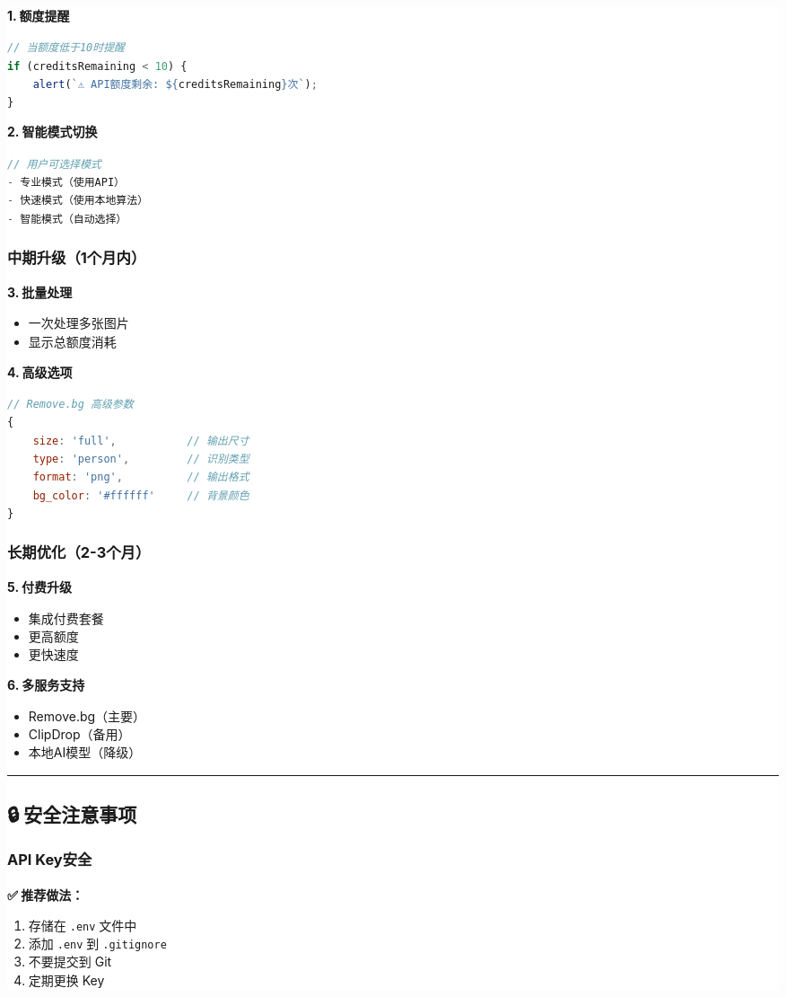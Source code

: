 **1. 额度提醒**
```javascript
// 当额度低于10时提醒
if (creditsRemaining < 10) {
    alert(`⚠️ API额度剩余: ${creditsRemaining}次`);
}
```

**2. 智能模式切换**
```javascript
// 用户可选择模式
- 专业模式（使用API）
- 快速模式（使用本地算法）
- 智能模式（自动选择）
```

### 中期升级（1个月内）

**3. 批量处理**
- 一次处理多张图片
- 显示总额度消耗

**4. 高级选项**
```javascript
// Remove.bg 高级参数
{
    size: 'full',           // 输出尺寸
    type: 'person',         // 识别类型
    format: 'png',          // 输出格式
    bg_color: '#ffffff'     // 背景颜色
}
```

### 长期优化（2-3个月）

**5. 付费升级**
- 集成付费套餐
- 更高额度
- 更快速度

**6. 多服务支持**
- Remove.bg（主要）
- ClipDrop（备用）
- 本地AI模型（降级）

---

## 🔒 安全注意事项

### API Key安全

**✅ 推荐做法：**
1. 存储在 `.env` 文件中
2. 添加 `.env` 到 `.gitignore`
3. 不要提交到 Git
4. 定期更换 Key
